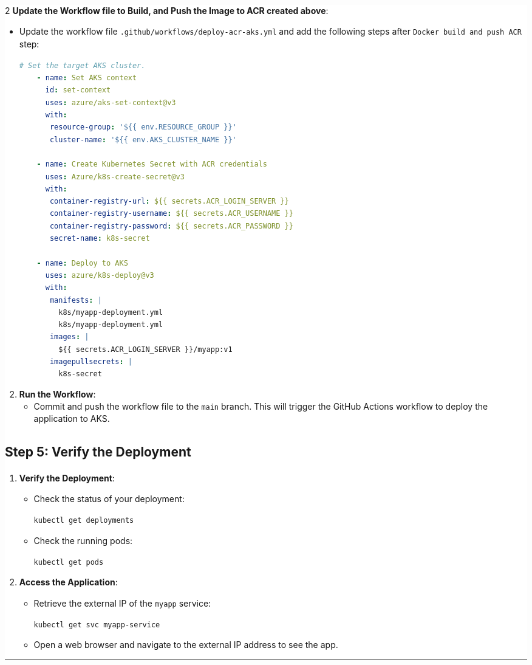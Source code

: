 2 **Update the Workflow file to Build, and Push the Image to ACR created above**:
   - Update the workflow file `.github/workflows/deploy-acr-aks.yml` and add the following steps after `Docker build and push ACR` step:

     ```yaml
     # Set the target AKS cluster.
         - name: Set AKS context
           id: set-context
           uses: azure/aks-set-context@v3
           with:
            resource-group: '${{ env.RESOURCE_GROUP }}' 
            cluster-name: '${{ env.AKS_CLUSTER_NAME }}'
        
         - name: Create Kubernetes Secret with ACR credentials
           uses: Azure/k8s-create-secret@v3
           with:
            container-registry-url: ${{ secrets.ACR_LOGIN_SERVER }}
            container-registry-username: ${{ secrets.ACR_USERNAME }}
            container-registry-password: ${{ secrets.ACR_PASSWORD }}
            secret-name: k8s-secret

         - name: Deploy to AKS
           uses: azure/k8s-deploy@v3
           with:
            manifests: |
              k8s/myapp-deployment.yml
              k8s/myapp-deployment.yml
            images: |
              ${{ secrets.ACR_LOGIN_SERVER }}/myapp:v1
            imagepullsecrets: |
              k8s-secret
     ```

2. **Run the Workflow**:
   - Commit and push the workflow file to the `main` branch. This will trigger the GitHub Actions workflow to deploy the application to AKS.


## Step 5: Verify the Deployment

1. **Verify the Deployment**:
   - Check the status of your deployment:
     ```bash
     kubectl get deployments
     ```

   - Check the running pods:
     ```bash
     kubectl get pods
     ```

3. **Access the Application**:
   - Retrieve the external IP of the `myapp` service:
     ```bash
     kubectl get svc myapp-service
     ```
   - Open a web browser and navigate to the external IP address to see the app.

---